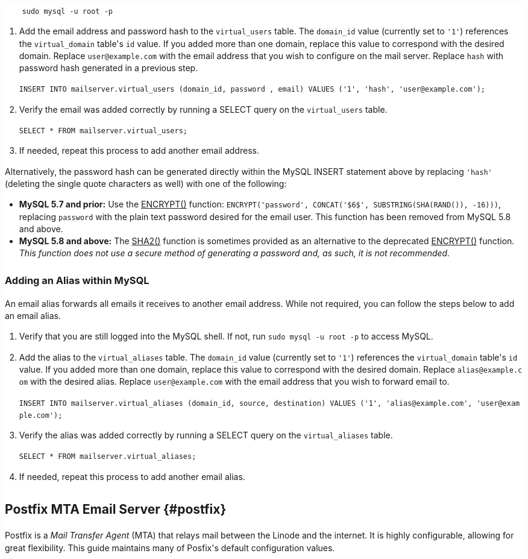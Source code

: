         sudo mysql -u root -p

1.  Add the email address and password hash to the `virtual_users` table. The `domain_id` value (currently set to `'1'`) references the `virtual_domain` table's `id` value. If you added more than one domain, replace this value to correspond with the desired domain. Replace `user@example.com` with the email address that you wish to configure on the mail server. Replace `hash` with password hash generated in a previous step.

        INSERT INTO mailserver.virtual_users (domain_id, password , email) VALUES ('1', 'hash', 'user@example.com');

1.  Verify the email was added correctly by running a SELECT query on the `virtual_users` table.

        SELECT * FROM mailserver.virtual_users;

1. If needed, repeat this process to add another email address.

Alternatively, the password hash can be generated directly within the MySQL INSERT statement above by replacing `'hash'` (deleting the single quote characters as well) with one of the following:

- **MySQL 5.7 and prior:** Use the [ENCRYPT()](https://dev.mysql.com/doc/refman/5.7/en/encryption-functions.html#function_encrypt) function: `ENCRYPT('password', CONCAT('$6$', SUBSTRING(SHA(RAND()), -16)))`, replacing `password` with the plain text password desired for the email user. This function has been removed from MySQL 5.8 and above.
- **MySQL 5.8 and above:** The [SHA2()](https://dev.mysql.com/doc/refman/8.0/en/encryption-functions.html#function_sha2) function is sometimes provided as an alternative to the deprecated [ENCRYPT()](https://dev.mysql.com/doc/refman/5.7/en/encryption-functions.html#function_encrypt) function. *This function does not use a secure method of generating a password and, as such, it is not recommended.*

### Adding an Alias within MySQL

An email alias forwards all emails it receives to another email address. While not required, you can follow the steps below to add an email alias.

1. Verify that you are still logged into the MySQL shell. If not, run `sudo mysql -u root -p` to access MySQL.

1.  Add the alias to the `virtual_aliases` table. The `domain_id` value (currently set to `'1'`) references the `virtual_domain` table's `id` value. If you added more than one domain, replace this value to correspond with the desired domain. Replace `alias@example.com` with the desired alias. Replace `user@example.com` with the email address that you wish to forward email to.

        INSERT INTO mailserver.virtual_aliases (domain_id, source, destination) VALUES ('1', 'alias@example.com', 'user@example.com');

1.  Verify the alias was added correctly by running a SELECT query on the `virtual_aliases` table.

        SELECT * FROM mailserver.virtual_aliases;

1. If needed, repeat this process to add another email alias.

## Postfix MTA Email Server {#postfix}

Postfix is a *Mail Transfer Agent* (MTA) that relays mail between the Linode and the internet. It is highly configurable, allowing for great flexibility. This guide maintains many of Posfix's default configuration values.
